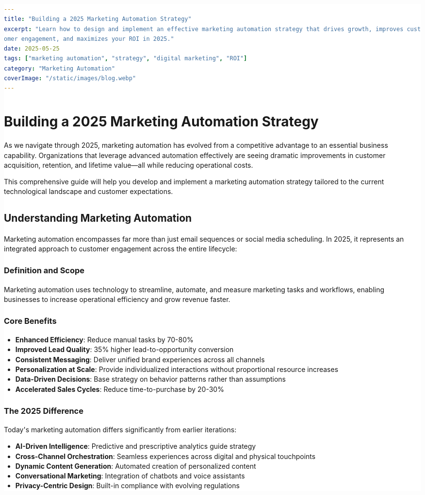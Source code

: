 ```yaml
---
title: "Building a 2025 Marketing Automation Strategy"
excerpt: "Learn how to design and implement an effective marketing automation strategy that drives growth, improves customer engagement, and maximizes your ROI in 2025."
date: 2025-05-25
tags: ["marketing automation", "strategy", "digital marketing", "ROI"]
category: "Marketing Automation"
coverImage: "/static/images/blog.webp"
---
```


# Building a 2025 Marketing Automation Strategy

As we navigate through 2025, marketing automation has evolved from a competitive advantage to an essential business capability. Organizations that leverage advanced automation effectively are seeing dramatic improvements in customer acquisition, retention, and lifetime value—all while reducing operational costs.

This comprehensive guide will help you develop and implement a marketing automation strategy tailored to the current technological landscape and customer expectations.

## Understanding Marketing Automation

Marketing automation encompasses far more than just email sequences or social media scheduling. In 2025, it represents an integrated approach to customer engagement across the entire lifecycle:

### Definition and Scope
Marketing automation uses technology to streamline, automate, and measure marketing tasks and workflows, enabling businesses to increase operational efficiency and grow revenue faster.

### Core Benefits

- **Enhanced Efficiency**: Reduce manual tasks by 70-80%
- **Improved Lead Quality**: 35% higher lead-to-opportunity conversion
- **Consistent Messaging**: Deliver unified brand experiences across all channels
- **Personalization at Scale**: Provide individualized interactions without proportional resource increases
- **Data-Driven Decisions**: Base strategy on behavior patterns rather than assumptions
- **Accelerated Sales Cycles**: Reduce time-to-purchase by 20-30%

### The 2025 Difference

Today's marketing automation differs significantly from earlier iterations:

- **AI-Driven Intelligence**: Predictive and prescriptive analytics guide strategy
- **Cross-Channel Orchestration**: Seamless experiences across digital and physical touchpoints
- **Dynamic Content Generation**: Automated creation of personalized content
- **Conversational Marketing**: Integration of chatbots and voice assistants
- **Privacy-Centric Design**: Built-in compliance with evolving regulations

